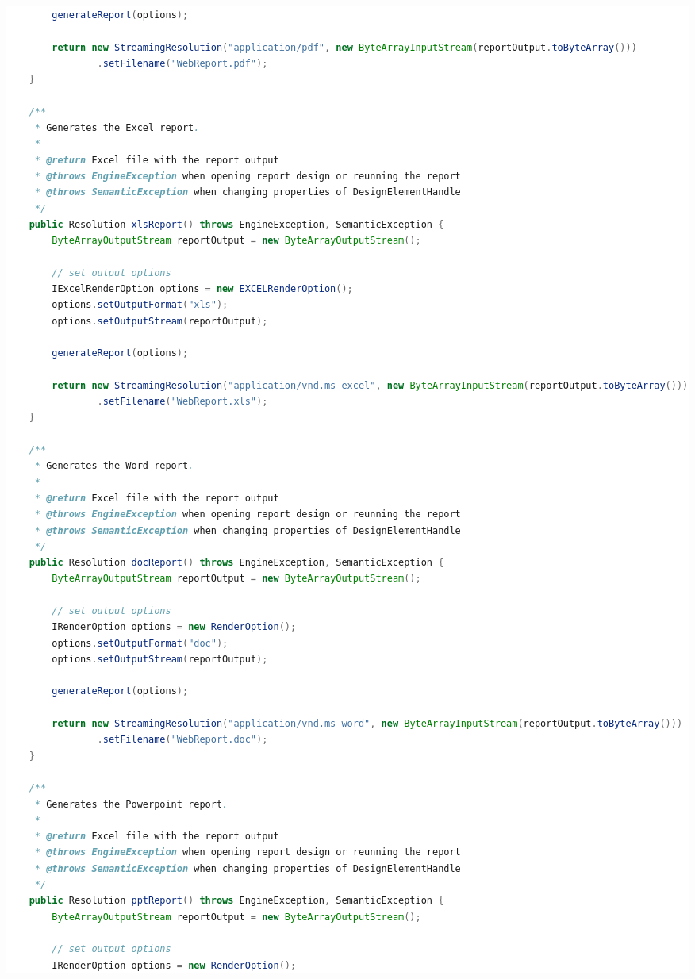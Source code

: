 ```java
        generateReport(options);

        return new StreamingResolution("application/pdf", new ByteArrayInputStream(reportOutput.toByteArray()))
                .setFilename("WebReport.pdf");
    }

    /**
     * Generates the Excel report.
     *
     * @return Excel file with the report output
     * @throws EngineException when opening report design or reunning the report
     * @throws SemanticException when changing properties of DesignElementHandle
     */
    public Resolution xlsReport() throws EngineException, SemanticException {
        ByteArrayOutputStream reportOutput = new ByteArrayOutputStream();

        // set output options
        IExcelRenderOption options = new EXCELRenderOption();
        options.setOutputFormat("xls");
        options.setOutputStream(reportOutput);

        generateReport(options);

        return new StreamingResolution("application/vnd.ms-excel", new ByteArrayInputStream(reportOutput.toByteArray()))
                .setFilename("WebReport.xls");
    }

    /**
     * Generates the Word report.
     *
     * @return Excel file with the report output
     * @throws EngineException when opening report design or reunning the report
     * @throws SemanticException when changing properties of DesignElementHandle
     */
    public Resolution docReport() throws EngineException, SemanticException {
        ByteArrayOutputStream reportOutput = new ByteArrayOutputStream();

        // set output options
        IRenderOption options = new RenderOption();
        options.setOutputFormat("doc");
        options.setOutputStream(reportOutput);

        generateReport(options);

        return new StreamingResolution("application/vnd.ms-word", new ByteArrayInputStream(reportOutput.toByteArray()))
                .setFilename("WebReport.doc");
    }

    /**
     * Generates the Powerpoint report.
     *
     * @return Excel file with the report output
     * @throws EngineException when opening report design or reunning the report
     * @throws SemanticException when changing properties of DesignElementHandle
     */
    public Resolution pptReport() throws EngineException, SemanticException {
        ByteArrayOutputStream reportOutput = new ByteArrayOutputStream();

        // set output options
        IRenderOption options = new RenderOption();
```